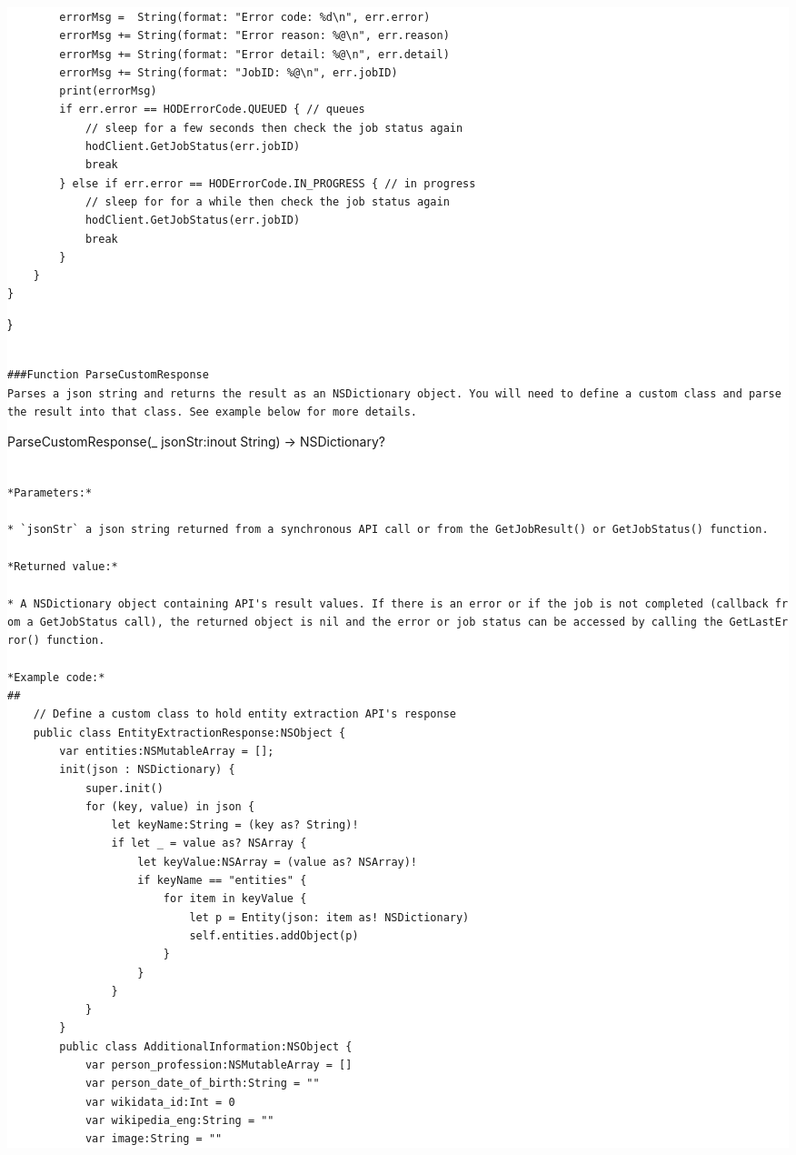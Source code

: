             errorMsg =  String(format: "Error code: %d\n", err.error)
            errorMsg += String(format: "Error reason: %@\n", err.reason)
            errorMsg += String(format: "Error detail: %@\n", err.detail)
            errorMsg += String(format: "JobID: %@\n", err.jobID)
            print(errorMsg)
            if err.error == HODErrorCode.QUEUED { // queues
                // sleep for a few seconds then check the job status again
                hodClient.GetJobStatus(err.jobID)
                break
            } else if err.error == HODErrorCode.IN_PROGRESS { // in progress
                // sleep for for a while then check the job status again
                hodClient.GetJobStatus(err.jobID)
                break
            }
        }
    }
}
```

###Function ParseCustomResponse
Parses a json string and returns the result as an NSDictionary object. You will need to define a custom class and parse the result into that class. See example below for more details.

```
ParseCustomResponse(_ jsonStr:inout String) -> NSDictionary?
```

*Parameters:*

* `jsonStr` a json string returned from a synchronous API call or from the GetJobResult() or GetJobStatus() function.

*Returned value:*

* A NSDictionary object containing API's result values. If there is an error or if the job is not completed (callback from a GetJobStatus call), the returned object is nil and the error or job status can be accessed by calling the GetLastError() function.

*Example code:*
##
    // Define a custom class to hold entity extraction API's response
    public class EntityExtractionResponse:NSObject {
        var entities:NSMutableArray = [];
        init(json : NSDictionary) {
            super.init()
            for (key, value) in json {
                let keyName:String = (key as? String)!
                if let _ = value as? NSArray {
                    let keyValue:NSArray = (value as? NSArray)!
                    if keyName == "entities" {
                        for item in keyValue {
                            let p = Entity(json: item as! NSDictionary)
                            self.entities.addObject(p)
                        }
                    }
                }
            }
        }
        public class AdditionalInformation:NSObject {
            var person_profession:NSMutableArray = []
            var person_date_of_birth:String = ""
            var wikidata_id:Int = 0
            var wikipedia_eng:String = ""
            var image:String = ""
```